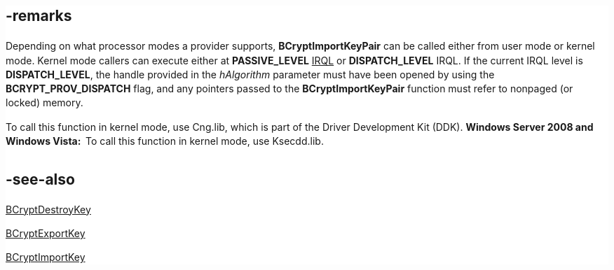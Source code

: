 </td>
</tr>
</table>

## -remarks

Depending on what processor modes a provider supports, <b>BCryptImportKeyPair</b> can be called either from user mode or kernel mode. Kernel mode callers can execute either at <b>PASSIVE_LEVEL</b> <a href="/windows/desktop/SecGloss/i-gly">IRQL</a> or <b>DISPATCH_LEVEL</b> IRQL. If the current IRQL level is <b>DISPATCH_LEVEL</b>, the handle provided in the <i>hAlgorithm</i> parameter must have been opened by using the <b>BCRYPT_PROV_DISPATCH</b> flag, and any pointers passed to the <b>BCryptImportKeyPair</b> function must refer to nonpaged (or locked) memory.

To call this function in kernel mode, use Cng.lib, which is part of the Driver Development Kit (DDK). <b>Windows Server 2008 and Windows Vista:  </b>To call this function in kernel mode, use Ksecdd.lib.

## -see-also

<a href="/windows/desktop/api/bcrypt/nf-bcrypt-bcryptdestroykey">BCryptDestroyKey</a>



<a href="/windows/desktop/api/bcrypt/nf-bcrypt-bcryptexportkey">BCryptExportKey</a>



<a href="/windows/win32/api/bcrypt/nf-bcrypt-bcryptimportkey">BCryptImportKey</a>
